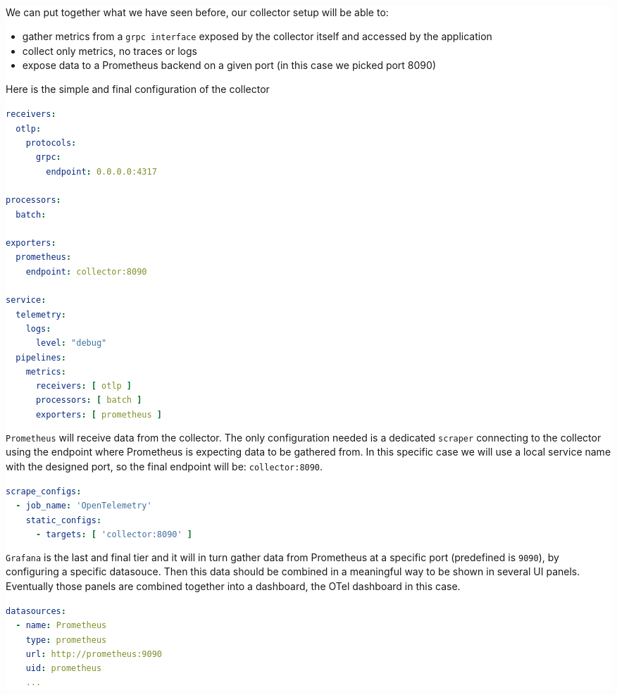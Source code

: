 We can put together what we have seen before, our collector setup will be able to:

- gather metrics from a `grpc interface` exposed by the collector itself and accessed by the application
- collect only metrics, no traces or logs
- expose data to a Prometheus backend on a given port (in this case we picked port 8090)

Here is the simple and final configuration of the collector

```yaml
receivers:
  otlp:
    protocols:
      grpc:
        endpoint: 0.0.0.0:4317

processors:
  batch:

exporters:
  prometheus:
    endpoint: collector:8090

service:
  telemetry:
    logs:
      level: "debug"
  pipelines:
    metrics:
      receivers: [ otlp ]
      processors: [ batch ]
      exporters: [ prometheus ]
```

`Prometheus` will receive data from the collector. The only configuration needed is a dedicated `scraper` connecting to the collector using the endpoint where Prometheus is expecting data to be gathered from. In this specific case we will use a local service name with the designed port, so the final endpoint will be: `collector:8090`.

```yaml
scrape_configs:
  - job_name: 'OpenTelemetry'
    static_configs:
      - targets: [ 'collector:8090' ]
```

`Grafana` is the last and final tier and it will in turn gather data from Prometheus at a specific port (predefined is `9090`), by configuring a specific datasouce. Then this data should be combined in a meaningful way to be shown in several UI panels. Eventually those panels are combined together into a dashboard, the OTel dashboard in this case.

```yaml
datasources:
  - name: Prometheus
    type: prometheus
    url: http://prometheus:9090
    uid: prometheus
    ...
```
